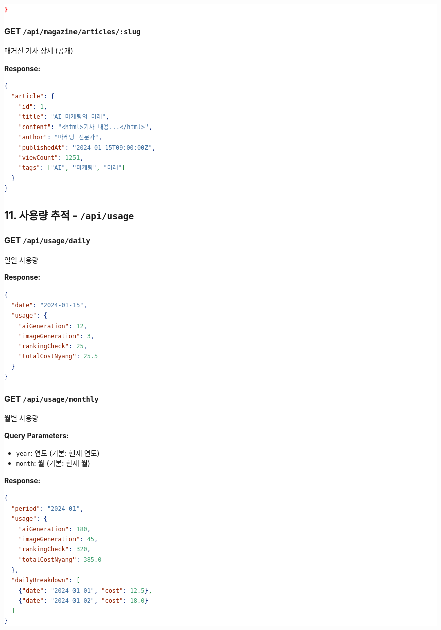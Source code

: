 ```json
}
```

### GET `/api/magazine/articles/:slug`
매거진 기사 상세 (공개)

**Response:**
```json
{
  "article": {
    "id": 1,
    "title": "AI 마케팅의 미래",
    "content": "<html>기사 내용...</html>",
    "author": "마케팅 전문가",
    "publishedAt": "2024-01-15T09:00:00Z",
    "viewCount": 1251,
    "tags": ["AI", "마케팅", "미래"]
  }
}
```

## 11. 사용량 추적 - `/api/usage`

### GET `/api/usage/daily`
일일 사용량

**Response:**
```json
{
  "date": "2024-01-15",
  "usage": {
    "aiGeneration": 12,
    "imageGeneration": 3,
    "rankingCheck": 25,
    "totalCostNyang": 25.5
  }
}
```

### GET `/api/usage/monthly`
월별 사용량

**Query Parameters:**
- `year`: 연도 (기본: 현재 연도)
- `month`: 월 (기본: 현재 월)

**Response:**
```json
{
  "period": "2024-01",
  "usage": {
    "aiGeneration": 180,
    "imageGeneration": 45,
    "rankingCheck": 320,
    "totalCostNyang": 385.0
  },
  "dailyBreakdown": [
    {"date": "2024-01-01", "cost": 12.5},
    {"date": "2024-01-02", "cost": 18.0}
  ]
}
```
